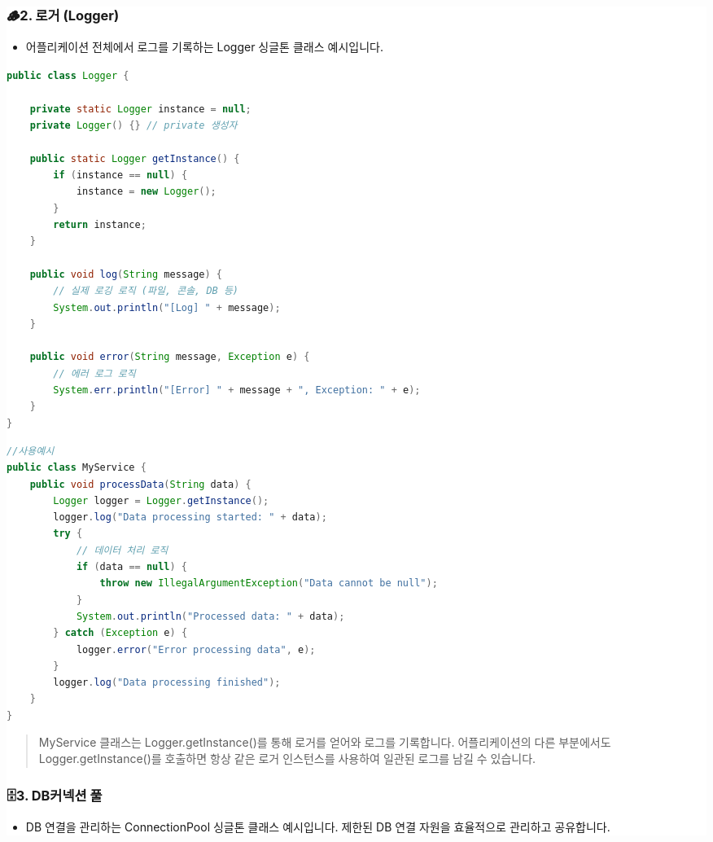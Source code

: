
### 🪵2. 로거 (Logger)
- 어플리케이션 전체에서 로그를 기록하는 Logger 싱글톤 클래스 예시입니다.
``` java
public class Logger {

    private static Logger instance = null;
    private Logger() {} // private 생성자

    public static Logger getInstance() {
        if (instance == null) {
            instance = new Logger();
        }
        return instance;
    }

    public void log(String message) {
        // 실제 로깅 로직 (파일, 콘솔, DB 등)
        System.out.println("[Log] " + message);
    }

    public void error(String message, Exception e) {
        // 에러 로그 로직
        System.err.println("[Error] " + message + ", Exception: " + e);
    }
}
```
```java
//사용예시
public class MyService {
    public void processData(String data) {
        Logger logger = Logger.getInstance();
        logger.log("Data processing started: " + data);
        try {
            // 데이터 처리 로직
            if (data == null) {
                throw new IllegalArgumentException("Data cannot be null");
            }
            System.out.println("Processed data: " + data);
        } catch (Exception e) {
            logger.error("Error processing data", e);
        }
        logger.log("Data processing finished");
    }
}
```
> MyService 클래스는 Logger.getInstance()를 통해 로거를 얻어와 로그를 기록합니다. 어플리케이션의 다른 부분에서도 Logger.getInstance()를 호출하면 항상 같은 로거 인스턴스를 사용하여 일관된 로그를 남길 수 있습니다.

### 🗄️3. DB커넥션 풀
- DB 연결을 관리하는 ConnectionPool 싱글톤 클래스 예시입니다. 제한된 DB 연결 자원을 효율적으로 관리하고 공유합니다.
